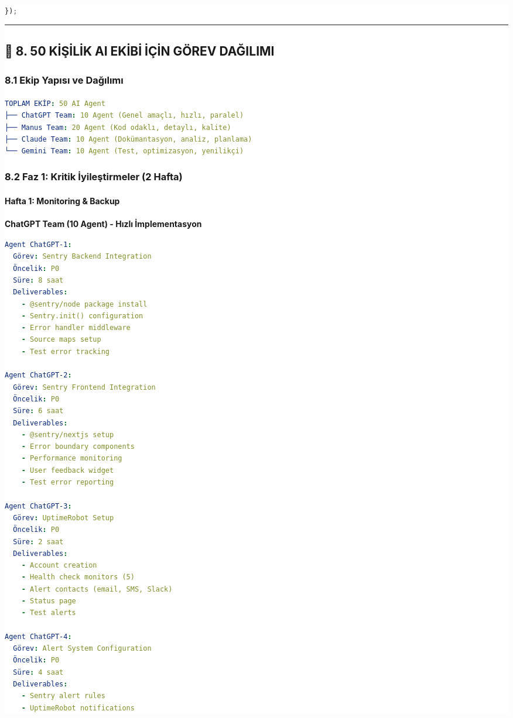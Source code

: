 ```typescript
});
```

---

## 👥 8. 50 KİŞİLİK AI EKİBİ İÇİN GÖREV DAĞILIMI

### 8.1 Ekip Yapısı ve Dağılımı

```yaml
TOPLAM EKİP: 50 AI Agent
├── ChatGPT Team: 10 Agent (Genel amaçlı, hızlı, paralel)
├── Manus Team: 20 Agent (Kod odaklı, detaylı, kalite)
├── Claude Team: 10 Agent (Dokümantasyon, analiz, planlama)
└── Gemini Team: 10 Agent (Test, optimizasyon, yenilikçi)
```

### 8.2 Faz 1: Kritik İyileştirmeler (2 Hafta)

#### Hafta 1: Monitoring & Backup

**ChatGPT Team (10 Agent) - Hızlı İmplementasyon**

```yaml
Agent ChatGPT-1:
  Görev: Sentry Backend Integration
  Öncelik: P0
  Süre: 8 saat
  Deliverables:
    - @sentry/node package install
    - Sentry.init() configuration
    - Error handler middleware
    - Source maps setup
    - Test error tracking

Agent ChatGPT-2:
  Görev: Sentry Frontend Integration
  Öncelik: P0
  Süre: 6 saat
  Deliverables:
    - @sentry/nextjs setup
    - Error boundary components
    - Performance monitoring
    - User feedback widget
    - Test error reporting

Agent ChatGPT-3:
  Görev: UptimeRobot Setup
  Öncelik: P0
  Süre: 2 saat
  Deliverables:
    - Account creation
    - Health check monitors (5)
    - Alert contacts (email, SMS, Slack)
    - Status page
    - Test alerts

Agent ChatGPT-4:
  Görev: Alert System Configuration
  Öncelik: P0
  Süre: 4 saat
  Deliverables:
    - Sentry alert rules
    - UptimeRobot notifications
```